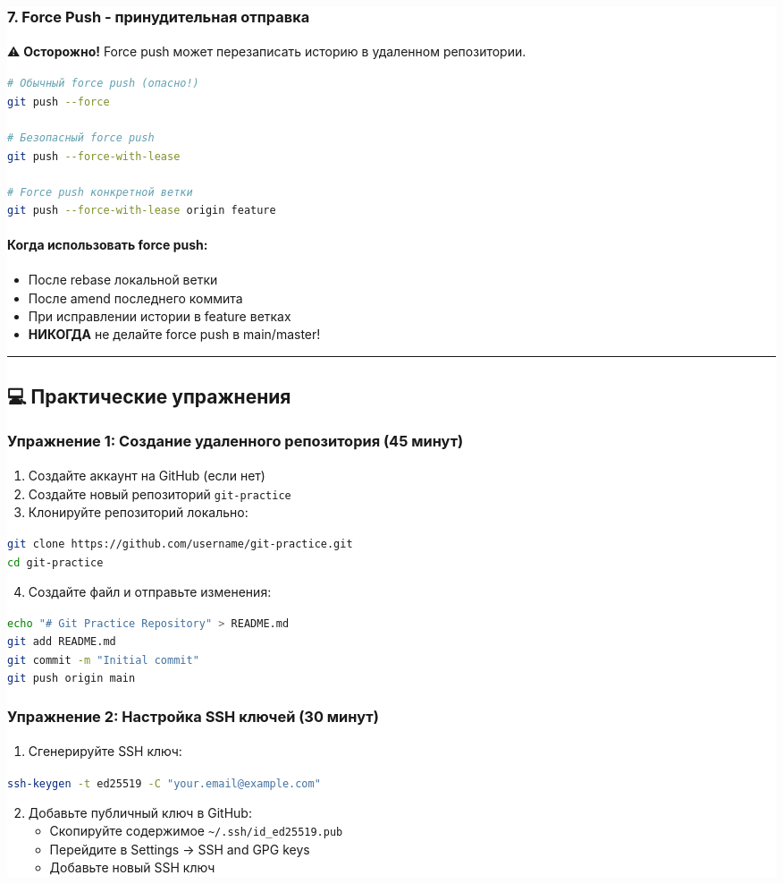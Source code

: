 ### 7. Force Push - принудительная отправка

⚠️ **Осторожно!** Force push может перезаписать историю в удаленном репозитории.

```bash
# Обычный force push (опасно!)
git push --force

# Безопасный force push
git push --force-with-lease

# Force push конкретной ветки
git push --force-with-lease origin feature
```

#### Когда использовать force push:
- После rebase локальной ветки
- После amend последнего коммита
- При исправлении истории в feature ветках
- **НИКОГДА** не делайте force push в main/master!

---

## 💻 Практические упражнения

### Упражнение 1: Создание удаленного репозитория (45 минут)

1. Создайте аккаунт на GitHub (если нет)
2. Создайте новый репозиторий `git-practice`
3. Клонируйте репозиторий локально:
```bash
git clone https://github.com/username/git-practice.git
cd git-practice
```

4. Создайте файл и отправьте изменения:
```bash
echo "# Git Practice Repository" > README.md
git add README.md
git commit -m "Initial commit"
git push origin main
```

### Упражнение 2: Настройка SSH ключей (30 минут)

1. Сгенерируйте SSH ключ:
```bash
ssh-keygen -t ed25519 -C "your.email@example.com"
```

2. Добавьте публичный ключ в GitHub:
   - Скопируйте содержимое `~/.ssh/id_ed25519.pub`
   - Перейдите в Settings → SSH and GPG keys
   - Добавьте новый SSH ключ
